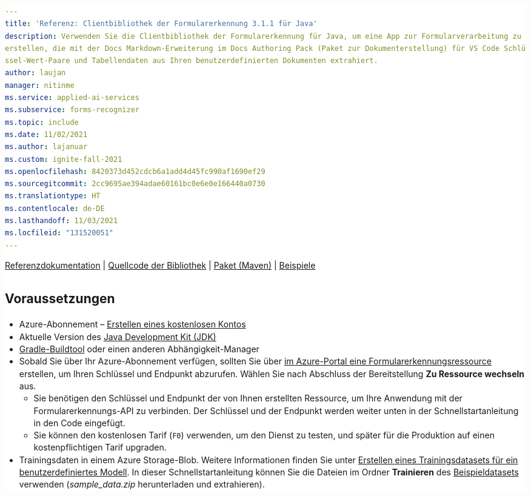 ```yaml
---
title: 'Referenz: Clientbibliothek der Formularerkennung 3.1.1 für Java'
description: Verwenden Sie die Clientbibliothek der Formularerkennung für Java, um eine App zur Formularverarbeitung zu erstellen, die mit der Docs Markdown-Erweiterung im Docs Authoring Pack (Paket zur Dokumenterstellung) für VS Code Schlüssel-Wert-Paare und Tabellendaten aus Ihren benutzerdefinierten Dokumenten extrahiert.
author: laujan
manager: nitinme
ms.service: applied-ai-services
ms.subservice: forms-recognizer
ms.topic: include
ms.date: 11/02/2021
ms.author: lajanuar
ms.custom: ignite-fall-2021
ms.openlocfilehash: 8420373d452cdcb6a1add4d45fc990af1690ef29
ms.sourcegitcommit: 2cc9695ae394adae60161bc0e6e0e166440a0730
ms.translationtype: HT
ms.contentlocale: de-DE
ms.lasthandoff: 11/03/2021
ms.locfileid: "131520051"
---
```






[Referenzdokumentation](/java/api/overview/azure/ai-formrecognizer-readme) | [Quellcode der Bibliothek](https://github.com/Azure/azure-sdk-for-java/tree/azure-ai-formrecognizer_3.1.1/sdk/formrecognizer/azure-ai-formrecognizer/src) | [Paket (Maven)](https://mvnrepository.com/artifact/com.azure/azure-ai-formrecognizer) | [Beispiele](https://github.com/Azure/azure-sdk-for-java/blob/azure-ai-formrecognizer_3.1.1/sdk/formrecognizer/azure-ai-formrecognizer/src/samples/README.md)

## <a name="prerequisites"></a>Voraussetzungen

* Azure-Abonnement – [Erstellen eines kostenlosen Kontos](https://azure.microsoft.com/free/cognitive-services)
* Aktuelle Version des [Java Development Kit (JDK)](https://www.oracle.com/technetwork/java/javase/downloads/index.html)
* [Gradle-Buildtool](https://gradle.org/install/) oder einen anderen Abhängigkeit-Manager
* Sobald Sie über Ihr Azure-Abonnement verfügen, sollten Sie über <a href="https://ms.portal.azure.com/#create/Microsoft.CognitiveServicesFormRecognizer"  title="Erstellen einer Formularerkennungsressource"  target="_blank"> im Azure-Portal eine Formularerkennungsressource </a> erstellen, um Ihren Schlüssel und Endpunkt abzurufen. Wählen Sie nach Abschluss der Bereitstellung **Zu Ressource wechseln** aus.
  * Sie benötigen den Schlüssel und Endpunkt der von Ihnen erstellten Ressource, um Ihre Anwendung mit der Formularerkennungs-API zu verbinden. Der Schlüssel und der Endpunkt werden weiter unten in der Schnellstartanleitung in den Code eingefügt.
  * Sie können den kostenlosen Tarif (`F0`) verwenden, um den Dienst zu testen, und später für die Produktion auf einen kostenpflichtigen Tarif upgraden.
* Trainingsdaten in einem Azure Storage-Blob. Weitere Informationen finden Sie unter [Erstellen eines Trainingsdatasets für ein benutzerdefiniertes Modell](../../build-training-data-set.md). In dieser Schnellstartanleitung können Sie die Dateien im Ordner **Trainieren** des [Beispieldatasets](https://go.microsoft.com/fwlink/?linkid=2090451) verwenden (*sample_data.zip* herunterladen und extrahieren).
